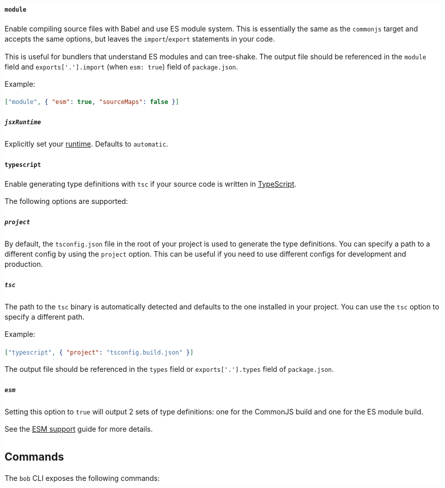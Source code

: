 #### `module`

Enable compiling source files with Babel and use ES module system. This is essentially the same as the `commonjs` target and accepts the same options, but leaves the `import`/`export` statements in your code.

This is useful for bundlers that understand ES modules and can tree-shake. The output file should be referenced in the `module` field and `exports['.'].import` (when `esm: true`) field of `package.json`.

Example:

```json
["module", { "esm": true, "sourceMaps": false }]
```

##### `jsxRuntime`

Explicitly set your [runtime](https://babeljs.io/docs/babel-preset-react#runtime). Defaults to `automatic`.

#### `typescript`

Enable generating type definitions with `tsc` if your source code is written in [TypeScript](http://www.typescriptlang.org/).

The following options are supported:

##### `project`

By default, the `tsconfig.json` file in the root of your project is used to generate the type definitions. You can specify a path to a different config by using the `project` option. This can be useful if you need to use different configs for development and production.

##### `tsc`

The path to the `tsc` binary is automatically detected and defaults to the one installed in your project. You can use the `tsc` option to specify a different path.

Example:

```json
["typescript", { "project": "tsconfig.build.json" }]
```

The output file should be referenced in the `types` field or `exports['.'].types` field of `package.json`.

##### `esm`

Setting this option to `true` will output 2 sets of type definitions: one for the CommonJS build and one for the ES module build.

See the [ESM support](./esm.md) guide for more details.

## Commands

The `bob` CLI exposes the following commands:
